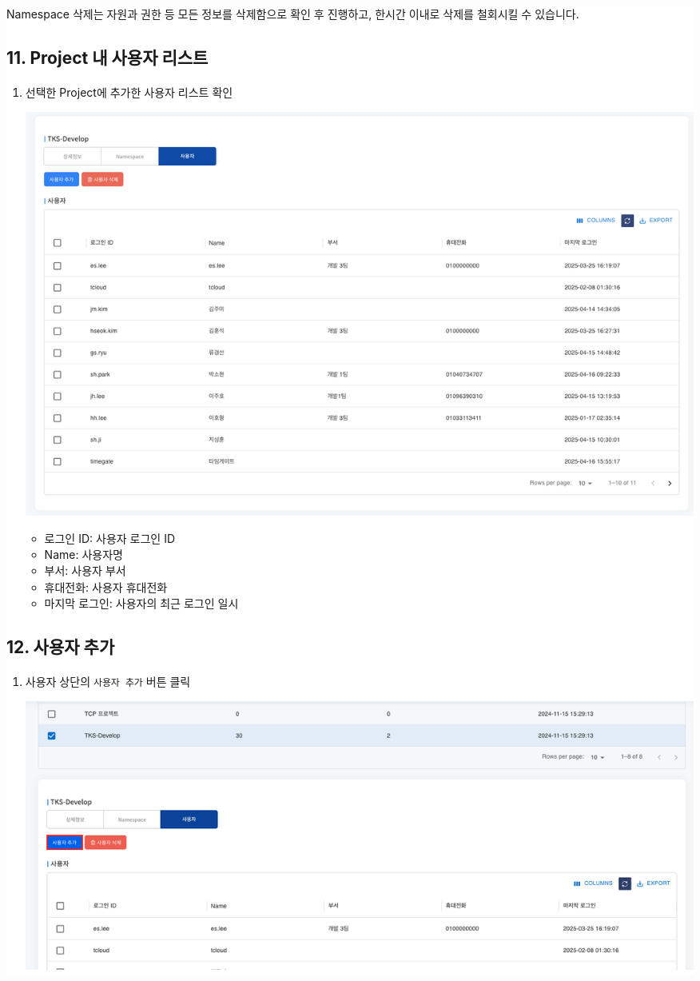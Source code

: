    Namespace 삭제는 자원과 권한 등 모든 정보를 삭제함으로 확인 후 진행하고, 한시간 이내로 삭제를 철회시킬 수 있습니다.

## 11. Project 내 사용자 리스트

1. 선택한 Project에 추가한 사용자 리스트 확인

   ![](img/project_user.png)

   - 로그인 ID: 사용자 로그인 ID
   - Name: 사용자명
   - 부서: 사용자 부서
   - 휴대전화: 사용자 휴대전화
   - 마지막 로그인: 사용자의 최근 로그인 일시

## 12. 사용자 추가

1. 사용자 상단의 `사용자 추가` 버튼 클릭

   ![](img/project_user_create_button.png)
